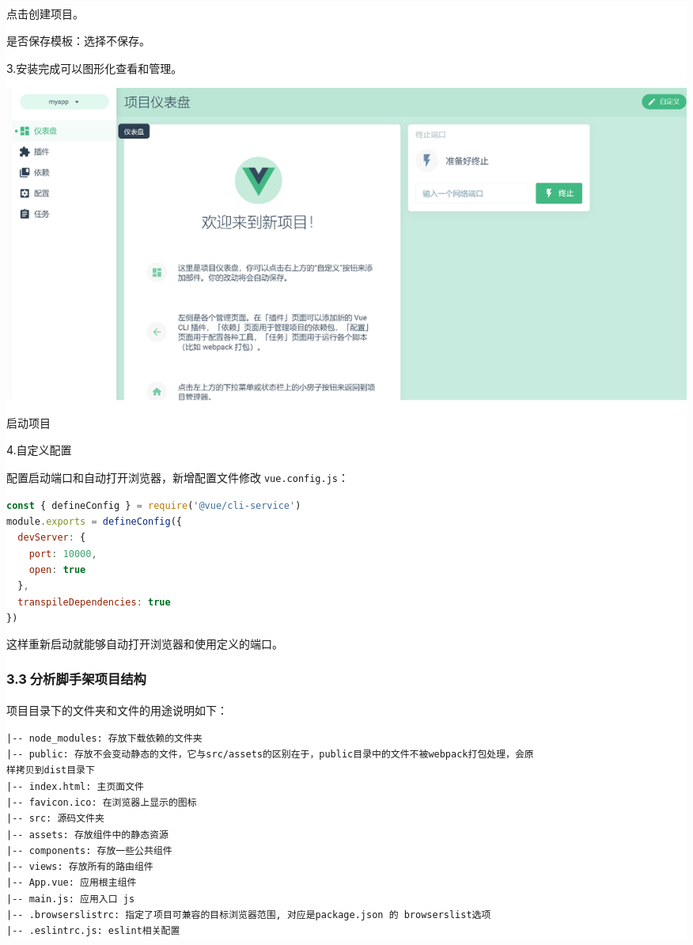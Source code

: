 点击创建项目。

是否保存模板：选择不保存。

3.安装完成可以图形化查看和管理。

![](../_static/image-20220722111432813.png)



启动项目



4.自定义配置

配置启动端口和自动打开浏览器，新增配置文件修改 `vue.config.js`：

```js
const { defineConfig } = require('@vue/cli-service')
module.exports = defineConfig({
  devServer: {
    port: 10000,
    open: true
  },
  transpileDependencies: true
})
```

这样重新启动就能够自动打开浏览器和使用定义的端口。



### 3.3 分析脚手架项目结构

项目目录下的文件夹和文件的用途说明如下： 

```
|-- node_modules: 存放下载依赖的文件夹
|-- public: 存放不会变动静态的文件，它与src/assets的区别在于，public目录中的文件不被webpack打包处理，会原
样拷贝到dist目录下
|-- index.html: 主页面文件
|-- favicon.ico: 在浏览器上显示的图标
|-- src: 源码文件夹
|-- assets: 存放组件中的静态资源
|-- components: 存放一些公共组件
|-- views: 存放所有的路由组件
|-- App.vue: 应用根主组件
|-- main.js: 应用入口 js
|-- .browserslistrc: 指定了项目可兼容的目标浏览器范围, 对应是package.json 的 browserslist选项
|-- .eslintrc.js: eslint相关配置
```